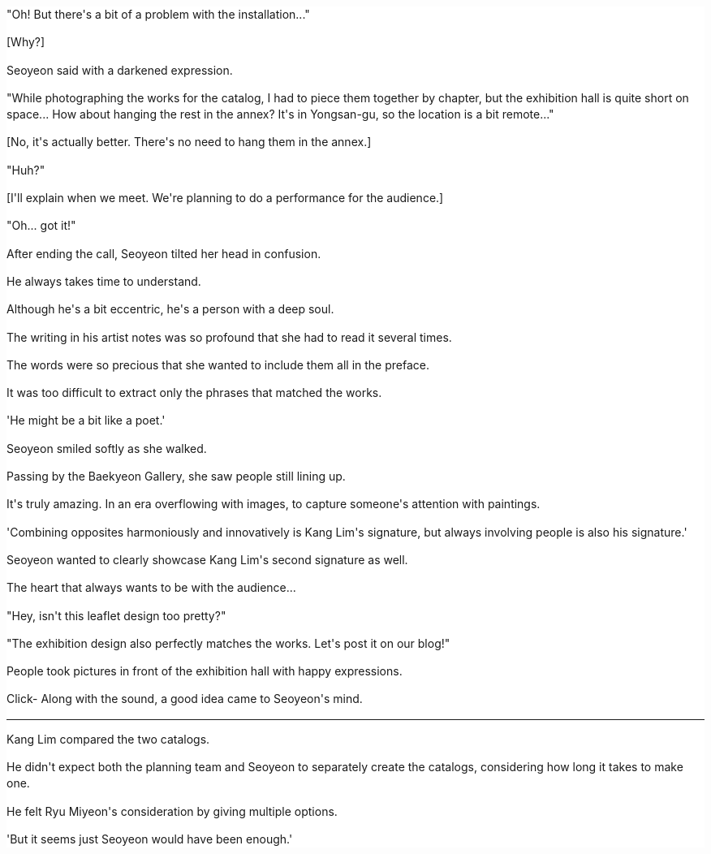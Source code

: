 "Oh! But there's a bit of a problem with the installation..."

[Why?]

Seoyeon said with a darkened expression.

"While photographing the works for the catalog, I had to piece them together by chapter, but the exhibition hall is quite short on space... How about hanging the rest in the annex? It's in Yongsan-gu, so the location is a bit remote..."

[No, it's actually better. There's no need to hang them in the annex.]

"Huh?"

[I'll explain when we meet. We're planning to do a performance for the audience.]

"Oh... got it!"

After ending the call, Seoyeon tilted her head in confusion.

He always takes time to understand.

Although he's a bit eccentric, he's a person with a deep soul.

The writing in his artist notes was so profound that she had to read it several times.

The words were so precious that she wanted to include them all in the preface.

It was too difficult to extract only the phrases that matched the works.

'He might be a bit like a poet.'

Seoyeon smiled softly as she walked.

Passing by the Baekyeon Gallery, she saw people still lining up.

It's truly amazing. In an era overflowing with images, to capture someone's attention with paintings.

'Combining opposites harmoniously and innovatively is Kang Lim's signature, but always involving people is also his signature.'

Seoyeon wanted to clearly showcase Kang Lim's second signature as well.

The heart that always wants to be with the audience...

"Hey, isn't this leaflet design too pretty?"

"The exhibition design also perfectly matches the works. Let's post it on our blog!"

People took pictures in front of the exhibition hall with happy expressions.

Click- Along with the sound, a good idea came to Seoyeon's mind.

* * *

Kang Lim compared the two catalogs.

He didn't expect both the planning team and Seoyeon to separately create the catalogs, considering how long it takes to make one.

He felt Ryu Miyeon's consideration by giving multiple options.

'But it seems just Seoyeon would have been enough.'
